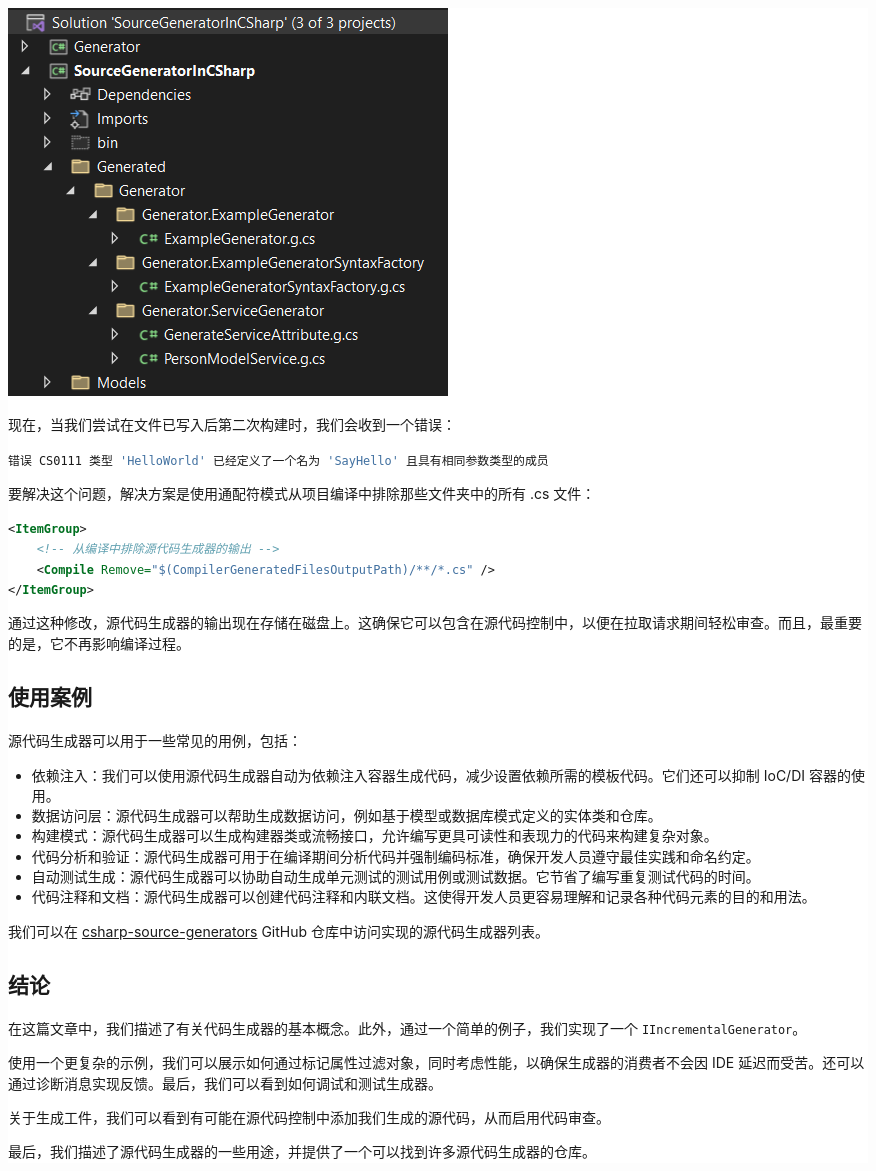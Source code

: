 [![C# 中的源代码生成器生成的文件的自定义文件夹](../../assets/83/SourceGeneratorExampleCustomFolder-1.png)](https://code-maze.com/wp-content/uploads/2023/07/SourceGeneratorExampleCustomFolder-1.png)

现在，当我们尝试在文件已写入后第二次构建时，我们会收到一个错误：

```bash
错误 CS0111 类型 'HelloWorld' 已经定义了一个名为 'SayHello' 且具有相同参数类型的成员
```

要解决这个问题，解决方案是使用通配符模式从项目编译中排除那些文件夹中的所有 .cs 文件：

```xml
<ItemGroup>
    <!-- 从编译中排除源代码生成器的输出 -->
    <Compile Remove="$(CompilerGeneratedFilesOutputPath)/**/*.cs" />
</ItemGroup>
```

通过这种修改，源代码生成器的输出现在存储在磁盘上。这确保它可以包含在源代码控制中，以便在拉取请求期间轻松审查。而且，最重要的是，它不再影响编译过程。

## 使用案例

源代码生成器可以用于一些常见的用例，包括：

- 依赖注入：我们可以使用源代码生成器自动为依赖注入容器生成代码，减少设置依赖所需的模板代码。它们还可以抑制 IoC/DI 容器的使用。
- 数据访问层：源代码生成器可以帮助生成数据访问，例如基于模型或数据库模式定义的实体类和仓库。
- 构建模式：源代码生成器可以生成构建器类或流畅接口，允许编写更具可读性和表现力的代码来构建复杂对象。
- 代码分析和验证：源代码生成器可用于在编译期间分析代码并强制编码标准，确保开发人员遵守最佳实践和命名约定。
- 自动测试生成：源代码生成器可以协助自动生成单元测试的测试用例或测试数据。它节省了编写重复测试代码的时间。
- 代码注释和文档：源代码生成器可以创建代码注释和内联文档。这使得开发人员更容易理解和记录各种代码元素的目的和用法。

我们可以在 [csharp-source-generators](https://github.com/amis92/csharp-source-generators) GitHub 仓库中访问实现的源代码生成器列表。

## 结论

在这篇文章中，我们描述了有关代码生成器的基本概念。此外，通过一个简单的例子，我们实现了一个 `IIncrementalGenerator`。

使用一个更复杂的示例，我们可以展示如何通过标记属性过滤对象，同时考虑性能，以确保生成器的消费者不会因 IDE 延迟而受苦。还可以通过诊断消息实现反馈。最后，我们可以看到如何调试和测试生成器。

关于生成工件，我们可以看到有可能在源代码控制中添加我们生成的源代码，从而启用代码审查。

最后，我们描述了源代码生成器的一些用途，并提供了一个可以找到许多源代码生成器的仓库。
